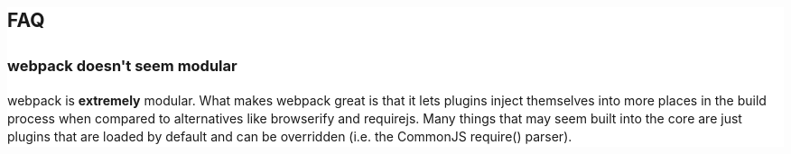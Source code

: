 ## FAQ

### webpack doesn't seem modular

webpack is **extremely** modular. What makes webpack great is that it lets plugins inject themselves into more places in the build process when compared to alternatives like browserify and requirejs. Many things that may seem built into the core are just plugins that are loaded by default and can be overridden (i.e. the CommonJS require() parser).
